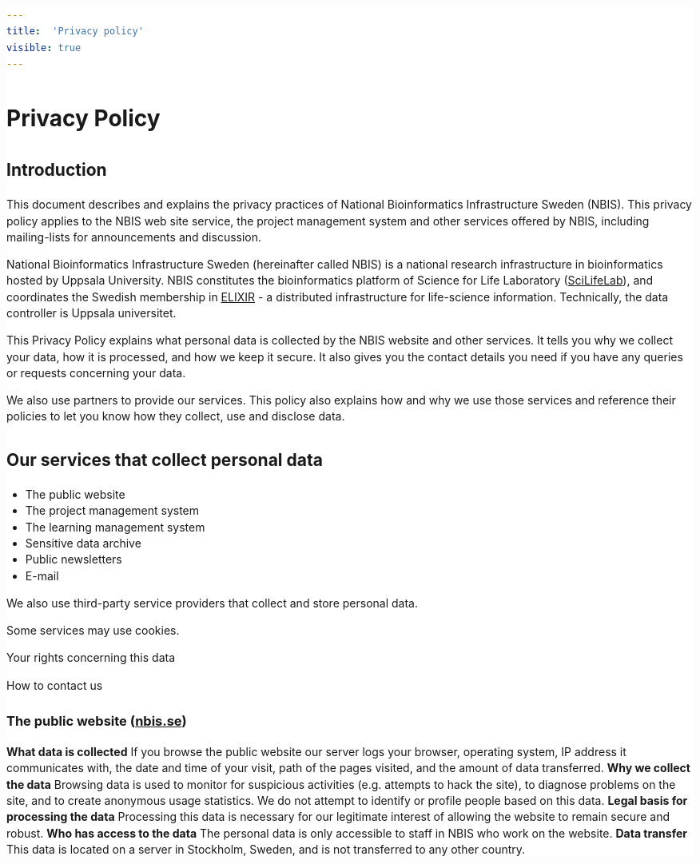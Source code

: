 ```yaml
---
title:  'Privacy policy'
visible: true
---
```

    

# Privacy Policy

## Introduction

This document describes and explains the privacy practices of National Bioinformatics Infrastructure Sweden (NBIS). This privacy policy applies to the NBIS web site service, the project management system and other services offered by NBIS, including mailing-lists for announcements and discussion.

National Bioinformatics Infrastructure Sweden (hereinafter called NBIS) is a national research infrastructure in bioinformatics hosted by Uppsala University. NBIS constitutes the bioinformatics platform of Science for Life Laboratory ([SciLifeLab](<https://www.scilifelab.se/>)), and coordinates the Swedish membership in [ELIXIR](<https://www.elixir-europe.org/>) \- a distributed infrastructure for life-science information. Technically, the data controller is Uppsala universitet.

This Privacy Policy explains what personal data is collected by the NBIS website and other services. It tells you why we collect your data, how it is processed, and how we keep it secure. It also gives you the contact details you need if you have any queries or requests concerning your data.

We also use partners to provide our services. This policy also explains how and why we use those services and reference their policies to let you know how they collect, use and disclose data.

## Our services that collect personal data

  * The public website
  * The project management system
  * The learning management system
  * Sensitive data archive
  * Public newsletters
  * E-mail



We also use third-party service providers that collect and store personal data.

Some services may use cookies.

Your rights concerning this data

How to contact us

### The public website ([nbis.se](<https://nbis.se>))

**What data is collected**
     If you browse the public website our server logs your browser, operating system, IP address it communicates with, the date and time of your visit, path of the pages visited, and the amount of data transferred.
**Why we collect the data**
     Browsing data is used to monitor for suspicious activities (e.g. attempts to hack the site), to diagnose problems on the site, and to create anonymous usage statistics. We do not attempt to identify or profile people based on this data.
**Legal basis for processing the data**
     Processing this data is necessary for our legitimate interest of allowing the website to remain secure and robust.
**Who has access to the data**
     The personal data is only accessible to staff in NBIS who work on the website.
**Data transfer**
     This data is located on a server in Stockholm, Sweden, and is not transferred to any other country.

